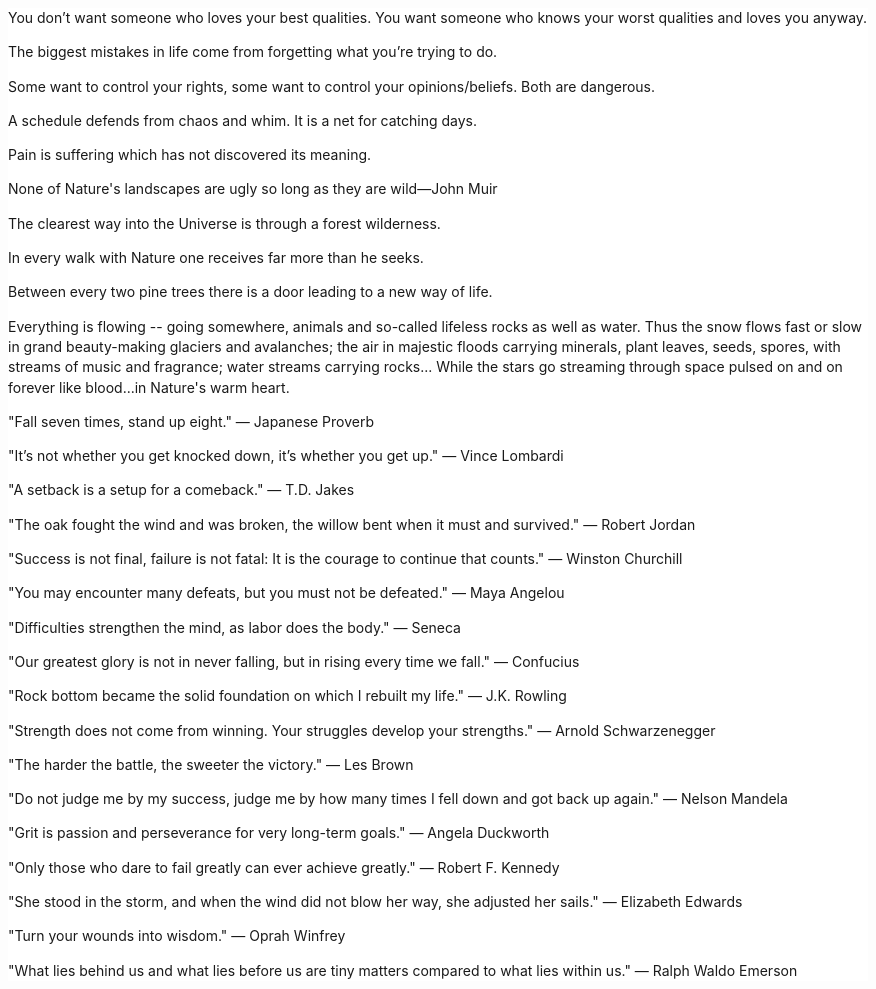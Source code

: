 You don’t want someone who loves your best qualities. You want someone who knows your worst qualities and loves you anyway.

The biggest mistakes in life come from forgetting what you’re trying to do.

Some want to control your rights, some want to control your opinions/beliefs. Both are dangerous.

A schedule defends from chaos and whim. It is a net for catching days.

Pain is suffering which has not discovered its meaning.

None of Nature's landscapes are ugly so long as they are wild—John Muir

The clearest way into the Universe is through a forest wilderness.

In every walk with Nature one receives far more than he seeks.

Between every two pine trees there is a door leading to a new way of life.

Everything is flowing -- going somewhere, animals and so-called lifeless rocks as well as water. Thus the snow flows fast or slow in grand beauty-making glaciers and avalanches; the air in majestic floods carrying minerals, plant leaves, seeds, spores, with streams of music and fragrance; water streams carrying rocks... While the stars go streaming through space pulsed on and on forever like blood...in Nature's warm heart.

"Fall seven times, stand up eight." — Japanese Proverb

"It’s not whether you get knocked down, it’s whether you get up." — Vince Lombardi

"A setback is a setup for a comeback." — T.D. Jakes

"The oak fought the wind and was broken, the willow bent when it must and survived." — Robert Jordan

"Success is not final, failure is not fatal: It is the courage to continue that counts." — Winston Churchill

"You may encounter many defeats, but you must not be defeated." — Maya Angelou

"Difficulties strengthen the mind, as labor does the body." — Seneca

"Our greatest glory is not in never falling, but in rising every time we fall." — Confucius

"Rock bottom became the solid foundation on which I rebuilt my life." — J.K. Rowling

"Strength does not come from winning. Your struggles develop your strengths." — Arnold Schwarzenegger

"The harder the battle, the sweeter the victory." — Les Brown

"Do not judge me by my success, judge me by how many times I fell down and got back up again." — Nelson Mandela

"Grit is passion and perseverance for very long-term goals." — Angela Duckworth

"Only those who dare to fail greatly can ever achieve greatly." — Robert F. Kennedy

"She stood in the storm, and when the wind did not blow her way, she adjusted her sails." — Elizabeth Edwards

"Turn your wounds into wisdom." — Oprah Winfrey

"What lies behind us and what lies before us are tiny matters compared to what lies within us." — Ralph Waldo Emerson
